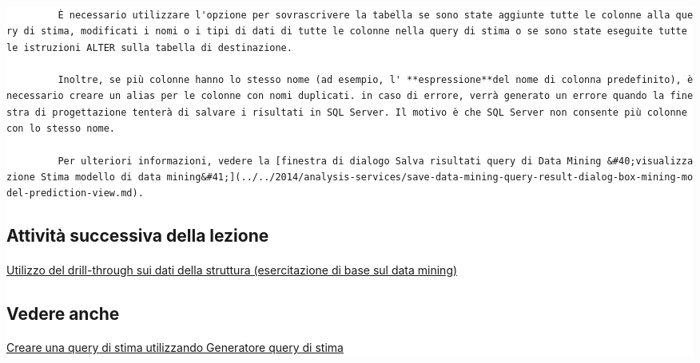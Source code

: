              È necessario utilizzare l'opzione per sovrascrivere la tabella se sono state aggiunte tutte le colonne alla query di stima, modificati i nomi o i tipi di dati di tutte le colonne nella query di stima o se sono state eseguite tutte le istruzioni ALTER sulla tabella di destinazione.  
  
             Inoltre, se più colonne hanno lo stesso nome (ad esempio, l' **espressione**del nome di colonna predefinito), è necessario creare un alias per le colonne con nomi duplicati. in caso di errore, verrà generato un errore quando la finestra di progettazione tenterà di salvare i risultati in SQL Server. Il motivo è che SQL Server non consente più colonne con lo stesso nome.  
  
             Per ulteriori informazioni, vedere la [finestra di dialogo Salva risultati query di Data Mining &#40;visualizzazione Stima modello di data mining&#41;](../../2014/analysis-services/save-data-mining-query-result-dialog-box-mining-model-prediction-view.md).  
  
## <a name="next-task-in-lesson"></a>Attività successiva della lezione  
 [Utilizzo del drill-through sui dati della struttura &#40;esercitazione di base sul data mining&#41;](../../2014/tutorials/using-drillthrough-on-structure-data-basic-data-mining-tutorial.md)  
  
## <a name="see-also"></a>Vedere anche  
 [Creare una query di stima utilizzando Generatore query di stima](../../2014/analysis-services/data-mining/create-a-prediction-query-using-the-prediction-query-builder.md)  
  
  

